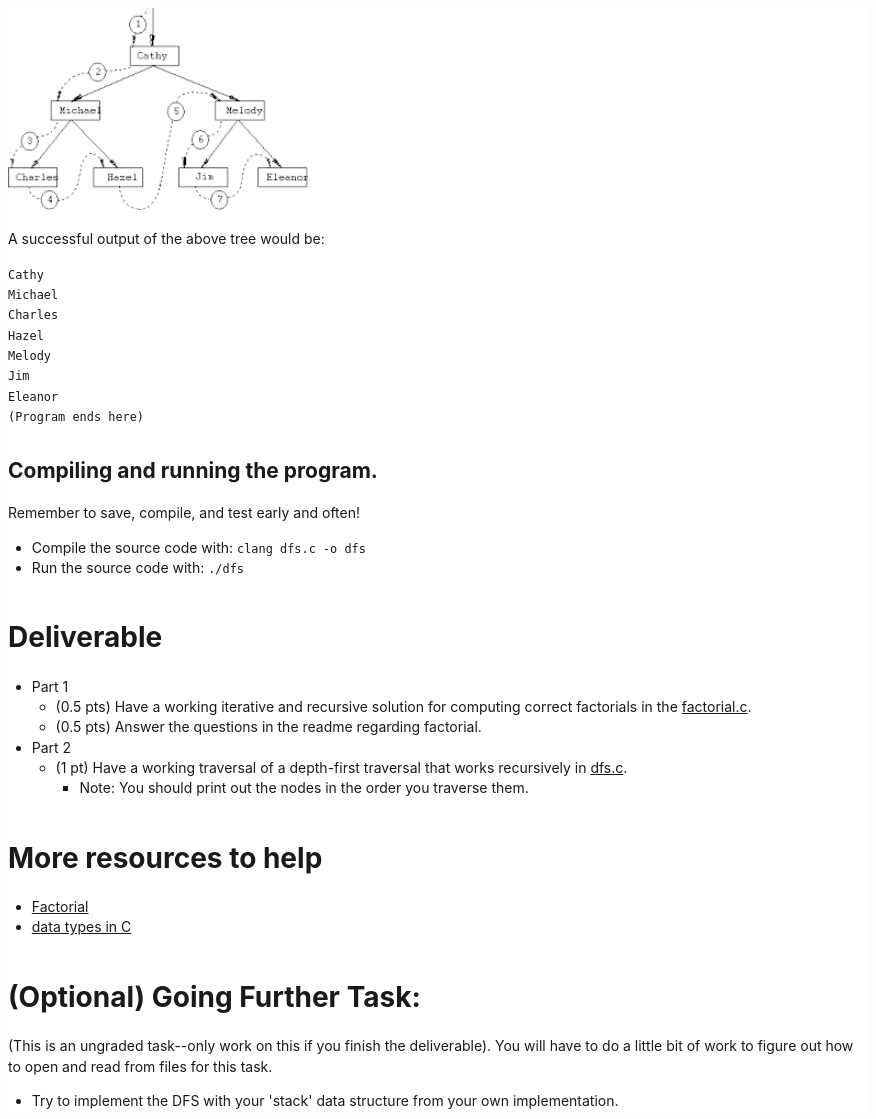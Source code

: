 <img width=300px src="./media/dfs.png">

A successful output of the above tree would be:

```
Cathy
Michael
Charles
Hazel
Melody
Jim
Eleanor
(Program ends here)
```

## Compiling and running the program.

Remember to save, compile, and test early and often!

* Compile the source code with: `clang dfs.c -o dfs`
* Run the source code with: `./dfs`

# Deliverable

- Part 1 
  - (0.5 pts) Have a working iterative and recursive solution for computing correct factorials in the [factorial.c](./factorial).
  - (0.5 pts) Answer the questions in the readme regarding factorial.
- Part 2 
  - (1 pt) Have a working traversal of a depth-first traversal that works recursively in [dfs.c](./dfs). 
     - Note: You should print out the nodes in the order you traverse them.

# More resources to help

- [Factorial](https://en.wikipedia.org/wiki/Factorial)
- [data types in C](https://www.geeksforgeeks.org/data-types-in-c/)

# (Optional) Going Further Task:

(This is an ungraded task--only work on this if you finish the deliverable). You will have to do a little bit of work to figure out how to open and read from files for this task.

- Try to implement the DFS with your 'stack' data structure from your own implementation.
